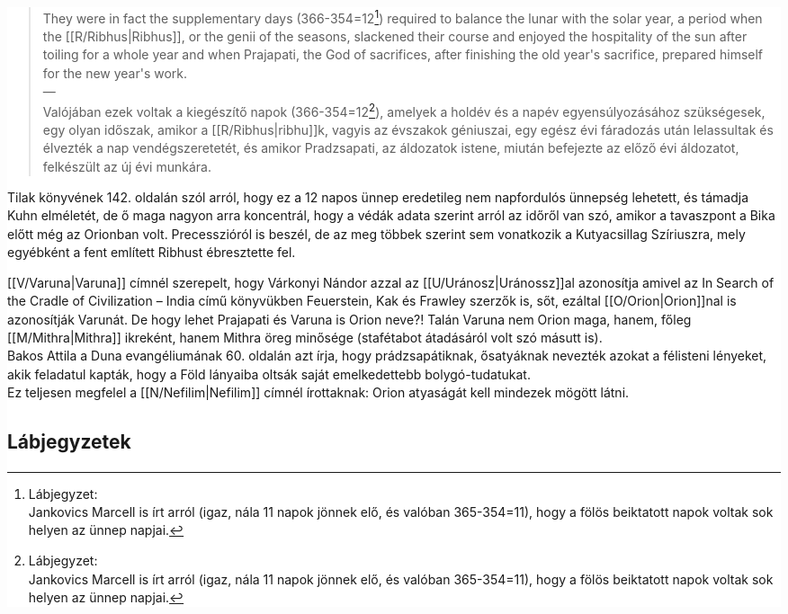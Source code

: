 > They were in fact the supplementary days (366-354=12[^5]) required to balance the lunar with the solar year, a period when the [[R/Ribhus\|Ribhus]], or the genii of the seasons, slackened their course and enjoyed the hospitality of the sun after toiling for a whole year and when Prajapati, the God of sacrifices, after finishing the old year's sacrifice, prepared himself for the new year's work.  
> —  
> Valójában ezek voltak a kiegészítő napok (366-354=12[^5]), amelyek a holdév és a napév egyensúlyozásához szükségesek, egy olyan időszak, amikor a [[R/Ribhus\|ribhu]]k, vagyis az évszakok géniuszai, egy egész évi fáradozás után lelassultak és élvezték a nap vendégszeretetét, és amikor Pradzsapati, az áldozatok istene, miután befejezte az előző évi áldozatot, felkészült az új évi munkára.  

Tilak könyvének 142. oldalán szól arról, hogy ez a 12 napos ünnep eredetileg nem napfordulós ünnepség lehetett, és támadja Kuhn elméletét, de ő maga nagyon arra koncentrál, hogy a védák adata szerint arról az időről van szó, amikor a tavaszpont a Bika előtt még az Orionban volt. Precesszióról is beszél, de az meg többek szerint sem vonatkozik a Kutyacsillag Szíriuszra, mely egyébként a fent említett Ribhust ébresztette fel.  

[[V/Varuna\|Varuna]] címnél szerepelt, hogy Várkonyi Nándor azzal az [[U/Uránosz\|Uránossz]]al azonosítja amivel az In Search of the Cradle of Civilization – India című könyvükben Feuerstein, Kak és Frawley szerzők is, sőt, ezáltal [[O/Orion\|Orion]]nal is azonosítják Varunát. De hogy lehet Prajapati és Varuna is Orion neve?! Talán Varuna nem Orion maga, hanem, főleg [[M/Mithra\|Mithra]] ikreként, hanem Mithra öreg minősége (stafétabot átadásáról volt szó másutt is).  
Bakos Attila a Duna evangéliumának 60. oldalán azt írja, hogy prádzsapátiknak, ősatyáknak nevezték azokat a félisteni lényeket, akik feladatul kapták, hogy a Föld lányaiba oltsák saját emelkedettebb bolygó-tudatukat.  
Ez teljesen megfelel a [[N/Nefilim\|Nefilim]] címnél írottaknak: Orion atyaságát kell mindezek mögött látni.  

## Lábjegyzetek

[^1]: Lábjegyzet:  
Még egyszer: Prajapati csak csillagokat tud nemzeni, nem az emberiséget, ahogy a védikus anyagot mások félreértik és az interneten mindenféle posztokban erről szólnak. A teremtő Isten egészen más, nem lehet Prajapati. A Védákat értelmező tudósok is félreértették.  

[^2]: Lábjegyzet:  
David Gordon White írja:
The mythology of Vedic [[R/Rudra\|Rudra]] bespeaks his fierce and terrible nature. It is said that he is first created from the fierce portions of the gods in order that he may punish the [[I/Incest\|incest]]uous Prajâpati by shooting him with an arrow.  
—  
A védikus [[R/Rudra\|Rudra]] mitológiája vad és szörnyű természetéről árulkodik. Azt mondják, hogy először az istenek vad részeiből teremtették, hogy egy nyíllal lelőve megbüntesse a [[I/Incest\|vérfertőző]] Pradzsapatit. \[A nyilazó Szíriusz.\]

[^3]: Lábjegyzet:  
Joseph Fontenrose Orionjának 240. oldala tetején is van erről szó, de nagyon nem lényeges.  

[^4]: Lábjegyzet:  
Mármint eltérést mutatnak a görög mondák szerepeihez képest; Joseph Fontenrose Orionjában másról sincs szó, csak vadászokról, vadásznőkről.  

[^5]: Lábjegyzet:  
Jankovics Marcell is írt arról (igaz, nála 11 napok jönnek elő, és valóban 365-354=11), hogy a fölös beiktatott napok voltak sok helyen az ünnep napjai.  